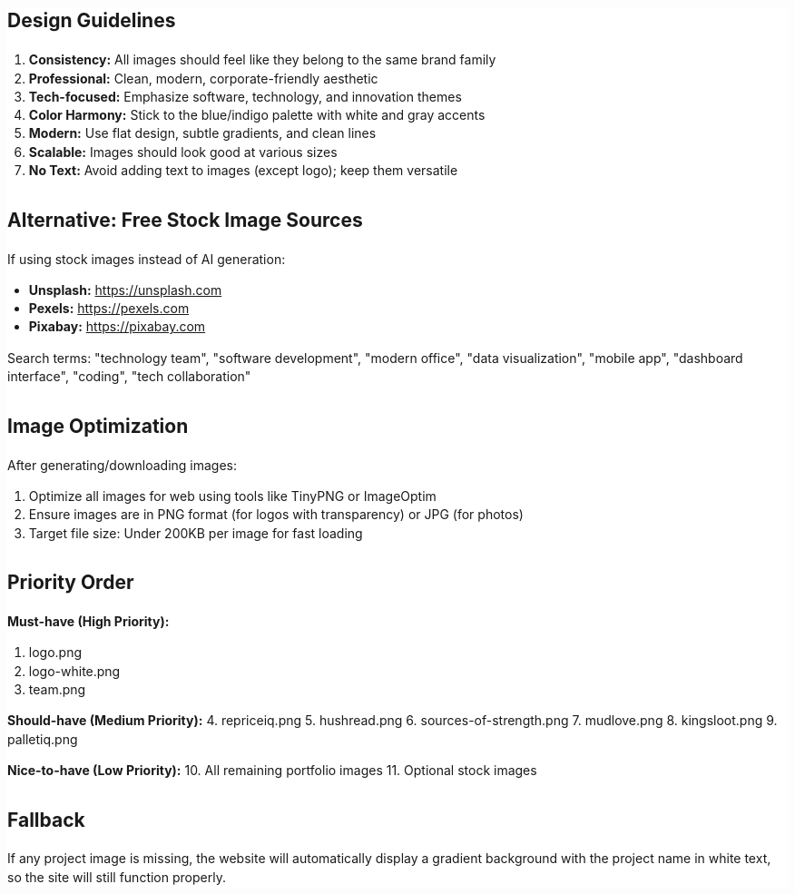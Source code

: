 ## Design Guidelines

1. **Consistency:** All images should feel like they belong to the same brand family
2. **Professional:** Clean, modern, corporate-friendly aesthetic
3. **Tech-focused:** Emphasize software, technology, and innovation themes
4. **Color Harmony:** Stick to the blue/indigo palette with white and gray accents
5. **Modern:** Use flat design, subtle gradients, and clean lines
6. **Scalable:** Images should look good at various sizes
7. **No Text:** Avoid adding text to images (except logo); keep them versatile

## Alternative: Free Stock Image Sources

If using stock images instead of AI generation:
- **Unsplash:** https://unsplash.com
- **Pexels:** https://pexels.com
- **Pixabay:** https://pixabay.com

Search terms: "technology team", "software development", "modern office", "data visualization", "mobile app", "dashboard interface", "coding", "tech collaboration"

## Image Optimization

After generating/downloading images:
1. Optimize all images for web using tools like TinyPNG or ImageOptim
2. Ensure images are in PNG format (for logos with transparency) or JPG (for photos)
3. Target file size: Under 200KB per image for fast loading

## Priority Order

**Must-have (High Priority):**
1. logo.png
2. logo-white.png
3. team.png

**Should-have (Medium Priority):**
4. repriceiq.png
5. hushread.png
6. sources-of-strength.png
7. mudlove.png
8. kingsloot.png
9. palletiq.png

**Nice-to-have (Low Priority):**
10. All remaining portfolio images
11. Optional stock images

## Fallback

If any project image is missing, the website will automatically display a gradient background with the project name in white text, so the site will still function properly.
